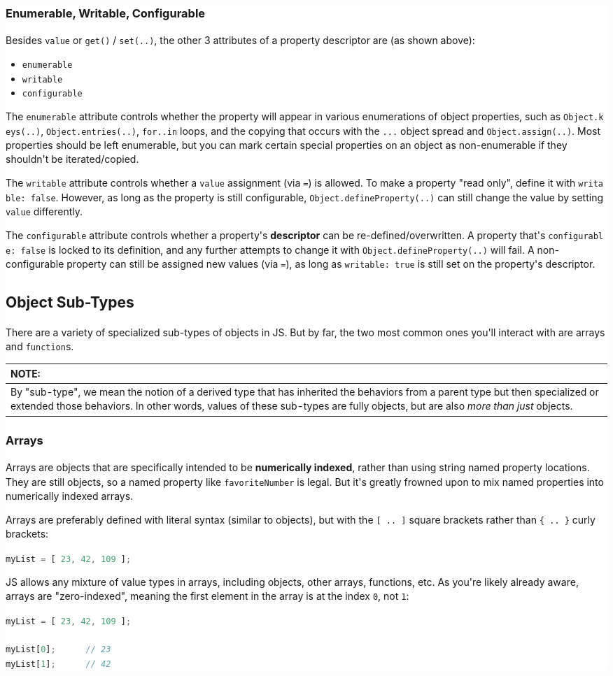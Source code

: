 ### Enumerable, Writable, Configurable

Besides `value` or `get()` / `set(..)`, the other 3 attributes of a property descriptor are (as shown above):

* `enumerable`
* `writable`
* `configurable`

The `enumerable` attribute controls whether the property will appear in various enumerations of object properties, such as `Object.keys(..)`, `Object.entries(..)`, `for..in` loops, and the copying that occurs with the `...` object spread and `Object.assign(..)`. Most properties should be left enumerable, but you can mark certain special properties on an object as non-enumerable if they shouldn't be iterated/copied.

The `writable` attribute controls whether a `value` assignment (via `=`) is allowed. To make a property "read only", define it with `writable: false`. However, as long as the property is still configurable, `Object.defineProperty(..)` can still change the value by setting `value` differently.

The `configurable` attribute controls whether a property's **descriptor** can be re-defined/overwritten. A property that's `configurable: false` is locked to its definition, and any further attempts to change it with `Object.defineProperty(..)` will fail. A non-configurable property can still be assigned new values (via `=`), as long as `writable: true` is still set on the property's descriptor.

## Object Sub-Types

There are a variety of specialized sub-types of objects in JS. But by far, the two most common ones you'll interact with are arrays and `function`s.

| NOTE: |
| :--- |
| By "sub-type", we mean the notion of a derived type that has inherited the behaviors from a parent type but then specialized or extended those behaviors. In other words, values of these sub-types are fully objects, but are also *more than just* objects. |

### Arrays

Arrays are objects that are specifically intended to be **numerically indexed**, rather than using string named property locations. They are still objects, so a named property like `favoriteNumber` is legal. But it's greatly frowned upon to mix named properties into numerically indexed arrays.

Arrays are preferably defined with literal syntax (similar to objects), but with the `[ .. ]` square brackets rather than `{ .. }` curly brackets:

```js
myList = [ 23, 42, 109 ];
```

JS allows any mixture of value types in arrays, including objects, other arrays, functions, etc. As you're likely already aware, arrays are "zero-indexed", meaning the first element in the array is at the index `0`, not `1`:

```js
myList = [ 23, 42, 109 ];

myList[0];      // 23
myList[1];      // 42
```


[^mop]: "Metaobject", Wikipedia; https://en.wikipedia.org/wiki/Metaobject ; Accessed July 2022.
[^specApB]: "Appendix B: Additional ECMAScript Features for Web Browsers", ECMAScript 2022 Language Specification; https://262.ecma-international.org/13.0/#sec-additional-ecmascript-features-for-web-browsers ; Accessed July 2022